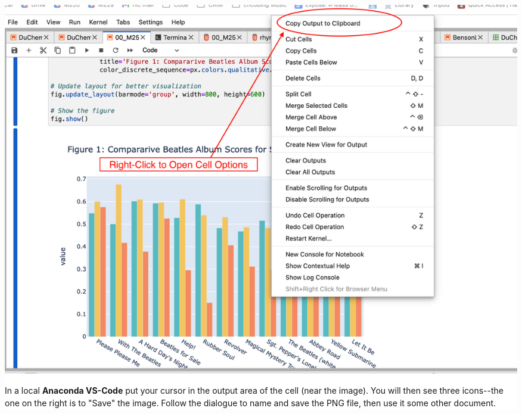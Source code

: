 ![Alt text](<images/nb 19.png>)

In a local **Anaconda VS-Code** put your cursor in the output area of the cell (near the image).  You will then see three icons--the one on the right is to "Save" the image.  Follow the dialogue to name and save the PNG file, then use it some other document.
